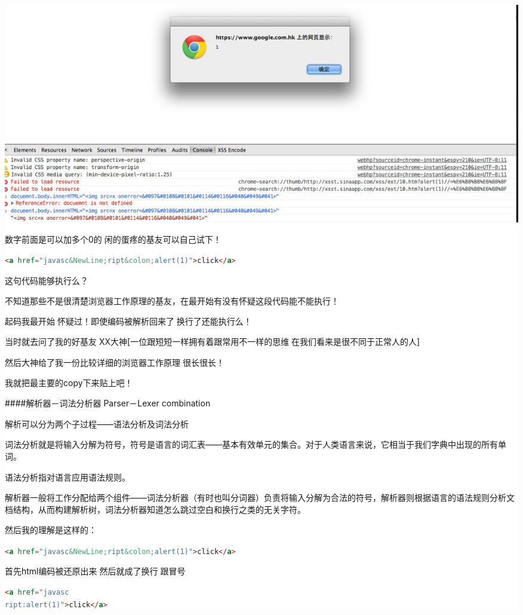 <img src="/assets/images/XSS-and-character-encoding/3.jpeg" />

数字前面是可以加多个0的 闲的蛋疼的基友可以自己试下！

```html
<a href="javasc&NewLine;ript&colon;alert(1)">click</a> 
```

这句代码能够执行么？

不知道那些不是很清楚浏览器工作原理的基友，在最开始有没有怀疑这段代码能不能执行！

起码我最开始 怀疑过！即使编码被解析回来了 换行了还能执行么！

当时就去问了我的好基友 XX大神[一位跟短短一样拥有着跟常用不一样的思维 在我们看来是很不同于正常人的人]

然后大神给了我一份比较详细的浏览器工作原理 很长很长！

我就把最主要的copy下来贴上吧！

####解析器－词法分析器 Parser－Lexer combination

解析可以分为两个子过程——语法分析及词法分析

词法分析就是将输入分解为符号，符号是语言的词汇表——基本有效单元的集合。对于人类语言来说，它相当于我们字典中出现的所有单词。

语法分析指对语言应用语法规则。

解析器一般将工作分配给两个组件——词法分析器（有时也叫分词器）负责将输入分解为合法的符号，解析器则根据语言的语法规则分析文档结构，从而构建解析树，词法分析器知道怎么跳过空白和换行之类的无关字符。

然后我的理解是这样的：

```html
<a href="javasc&NewLine;ript&colon;alert(1)">click</a>
```

首先html编码被还原出来 然后就成了换行 跟冒号

```html
<a href="javasc
ript:alert(1)">click</a>  
```
